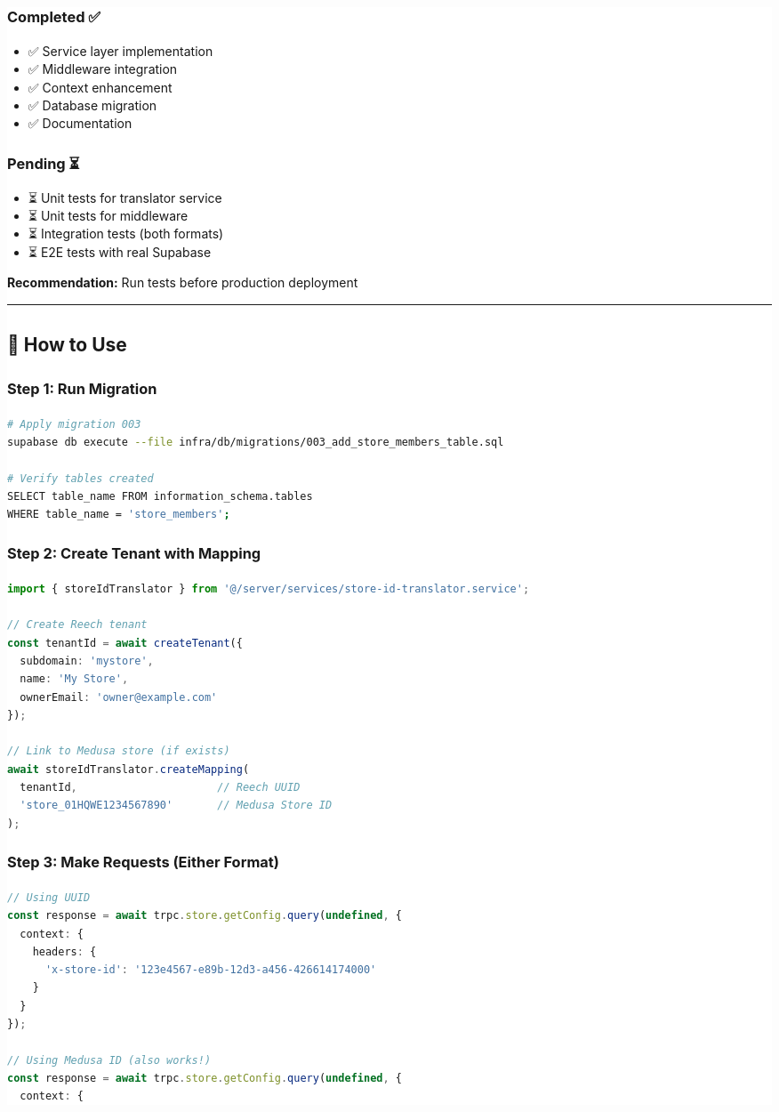 ### **Completed** ✅
- ✅ Service layer implementation
- ✅ Middleware integration
- ✅ Context enhancement
- ✅ Database migration
- ✅ Documentation

### **Pending** ⏳
- ⏳ Unit tests for translator service
- ⏳ Unit tests for middleware
- ⏳ Integration tests (both formats)
- ⏳ E2E tests with real Supabase

**Recommendation:** Run tests before production deployment

---

## 🚀 How to Use

### **Step 1: Run Migration**

```bash
# Apply migration 003
supabase db execute --file infra/db/migrations/003_add_store_members_table.sql

# Verify tables created
SELECT table_name FROM information_schema.tables 
WHERE table_name = 'store_members';
```

### **Step 2: Create Tenant with Mapping**

```typescript
import { storeIdTranslator } from '@/server/services/store-id-translator.service';

// Create Reech tenant
const tenantId = await createTenant({
  subdomain: 'mystore',
  name: 'My Store',
  ownerEmail: 'owner@example.com'
});

// Link to Medusa store (if exists)
await storeIdTranslator.createMapping(
  tenantId,                      // Reech UUID
  'store_01HQWE1234567890'       // Medusa Store ID
);
```

### **Step 3: Make Requests (Either Format)**

```typescript
// Using UUID
const response = await trpc.store.getConfig.query(undefined, {
  context: {
    headers: {
      'x-store-id': '123e4567-e89b-12d3-a456-426614174000'
    }
  }
});

// Using Medusa ID (also works!)
const response = await trpc.store.getConfig.query(undefined, {
  context: {
```